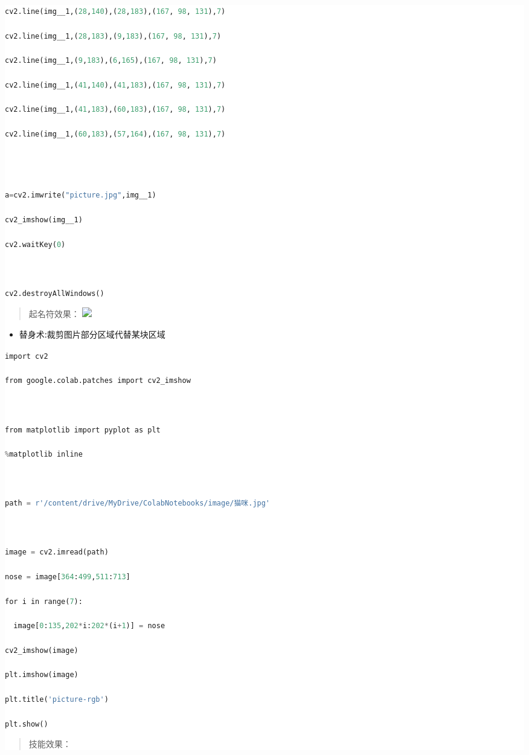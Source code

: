 ```python
cv2.line(img__1,(28,140),(28,183),(167, 98, 131),7)

cv2.line(img__1,(28,183),(9,183),(167, 98, 131),7)

cv2.line(img__1,(9,183),(6,165),(167, 98, 131),7)

cv2.line(img__1,(41,140),(41,183),(167, 98, 131),7)

cv2.line(img__1,(41,183),(60,183),(167, 98, 131),7)

cv2.line(img__1,(60,183),(57,164),(167, 98, 131),7)

  
  

a=cv2.imwrite("picture.jpg",img__1)

cv2_imshow(img__1)

cv2.waitKey(0)

  

cv2.destroyAllWindows()
```
> 起名符效果：
![](https://picture-bed-gluttony.oss-cn-beijing.aliyuncs.com/image/1649660021214.png)

- 替身术:裁剪图片部分区域代替某块区域

```python
import cv2

from google.colab.patches import cv2_imshow

  

from matplotlib import pyplot as plt

%matplotlib inline

  

path = r'/content/drive/MyDrive/ColabNotebooks/image/猫咪.jpg'

  

image = cv2.imread(path)

nose = image[364:499,511:713]

for i in range(7):

  image[0:135,202*i:202*(i+1)] = nose

cv2_imshow(image)

plt.imshow(image)

plt.title('picture-rgb')

plt.show()
```
> 技能效果：